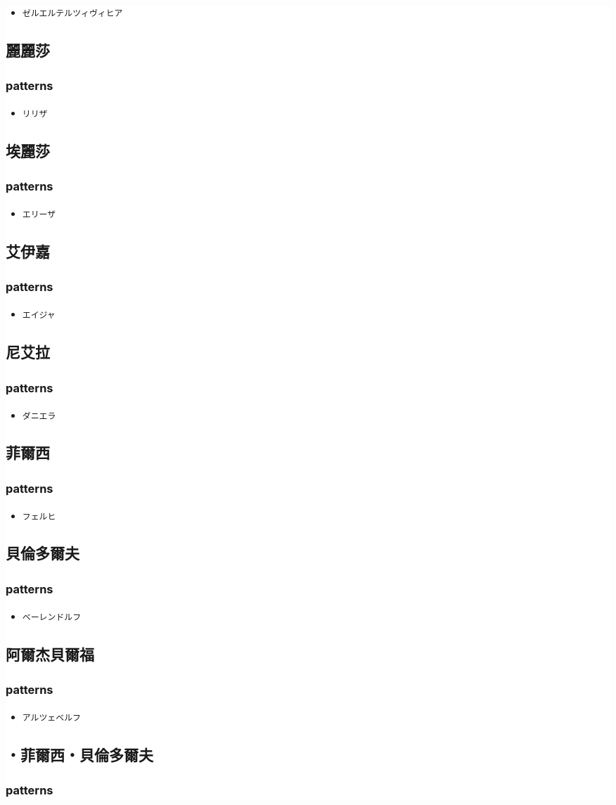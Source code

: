 - `ゼルエルテルツィヴィヒア`

## 麗麗莎

### patterns

- `リリザ`

## 埃麗莎

### patterns

- `エリーザ`

## 艾伊嘉

### patterns

- `エイジャ`

## 尼艾拉

### patterns

- `ダニエラ`

## 菲爾西

### patterns

- `フェルヒ`

## 貝倫多爾夫

### patterns

- `ベーレンドルフ`

## 阿爾杰貝爾福

### patterns

- `アルツェベルフ`

## ・菲爾西・貝倫多爾夫

### patterns
